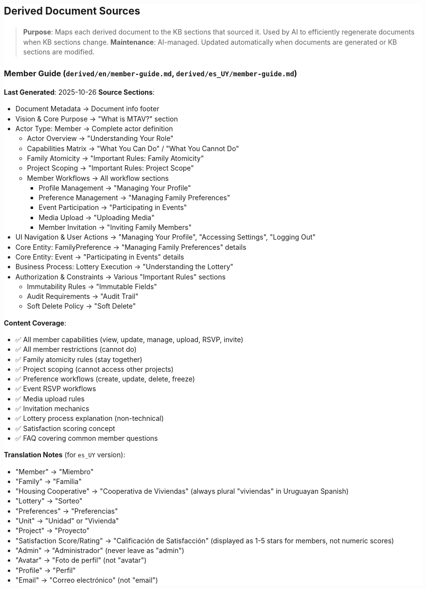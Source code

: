 
## Derived Document Sources

> **Purpose**: Maps each derived document to the KB sections that sourced it. Used by AI to efficiently regenerate documents when KB sections change.
> **Maintenance**: AI-managed. Updated automatically when documents are generated or KB sections are modified.

### Member Guide (`derived/en/member-guide.md`, `derived/es_UY/member-guide.md`)

**Last Generated**: 2025-10-26
**Source Sections**:

- Document Metadata → Document info footer
- Vision & Core Purpose → "What is MTAV?" section
- Actor Type: Member → Complete actor definition
  - Actor Overview → "Understanding Your Role"
  - Capabilities Matrix → "What You Can Do" / "What You Cannot Do"
  - Family Atomicity → "Important Rules: Family Atomicity"
  - Project Scoping → "Important Rules: Project Scope"
  - Member Workflows → All workflow sections
    - Profile Management → "Managing Your Profile"
    - Preference Management → "Managing Family Preferences"
    - Event Participation → "Participating in Events"
    - Media Upload → "Uploading Media"
    - Member Invitation → "Inviting Family Members"
- UI Navigation & User Actions → "Managing Your Profile", "Accessing Settings", "Logging Out"
- Core Entity: FamilyPreference → "Managing Family Preferences" details
- Core Entity: Event → "Participating in Events" details
- Business Process: Lottery Execution → "Understanding the Lottery"
- Authorization & Constraints → Various "Important Rules" sections
  - Immutability Rules → "Immutable Fields"
  - Audit Requirements → "Audit Trail"
  - Soft Delete Policy → "Soft Delete"

**Content Coverage**:

- ✅ All member capabilities (view, update, manage, upload, RSVP, invite)
- ✅ All member restrictions (cannot do)
- ✅ Family atomicity rules (stay together)
- ✅ Project scoping (cannot access other projects)
- ✅ Preference workflows (create, update, delete, freeze)
- ✅ Event RSVP workflows
- ✅ Media upload rules
- ✅ Invitation mechanics
- ✅ Lottery process explanation (non-technical)
- ✅ Satisfaction scoring concept
- ✅ FAQ covering common member questions

**Translation Notes** (for `es_UY` version):

- "Member" → "Miembro"
- "Family" → "Familia"
- "Housing Cooperative" → "Cooperativa de Viviendas" (always plural "viviendas" in Uruguayan Spanish)
- "Lottery" → "Sorteo"
- "Preferences" → "Preferencias"
- "Unit" → "Unidad" or "Vivienda"
- "Project" → "Proyecto"
- "Satisfaction Score/Rating" → "Calificación de Satisfacción" (displayed as 1-5 stars for members, not numeric scores)
- "Admin" → "Administrador" (never leave as "admin")
- "Avatar" → "Foto de perfil" (not "avatar")
- "Profile" → "Perfil"
- "Email" → "Correo electrónico" (not "email")